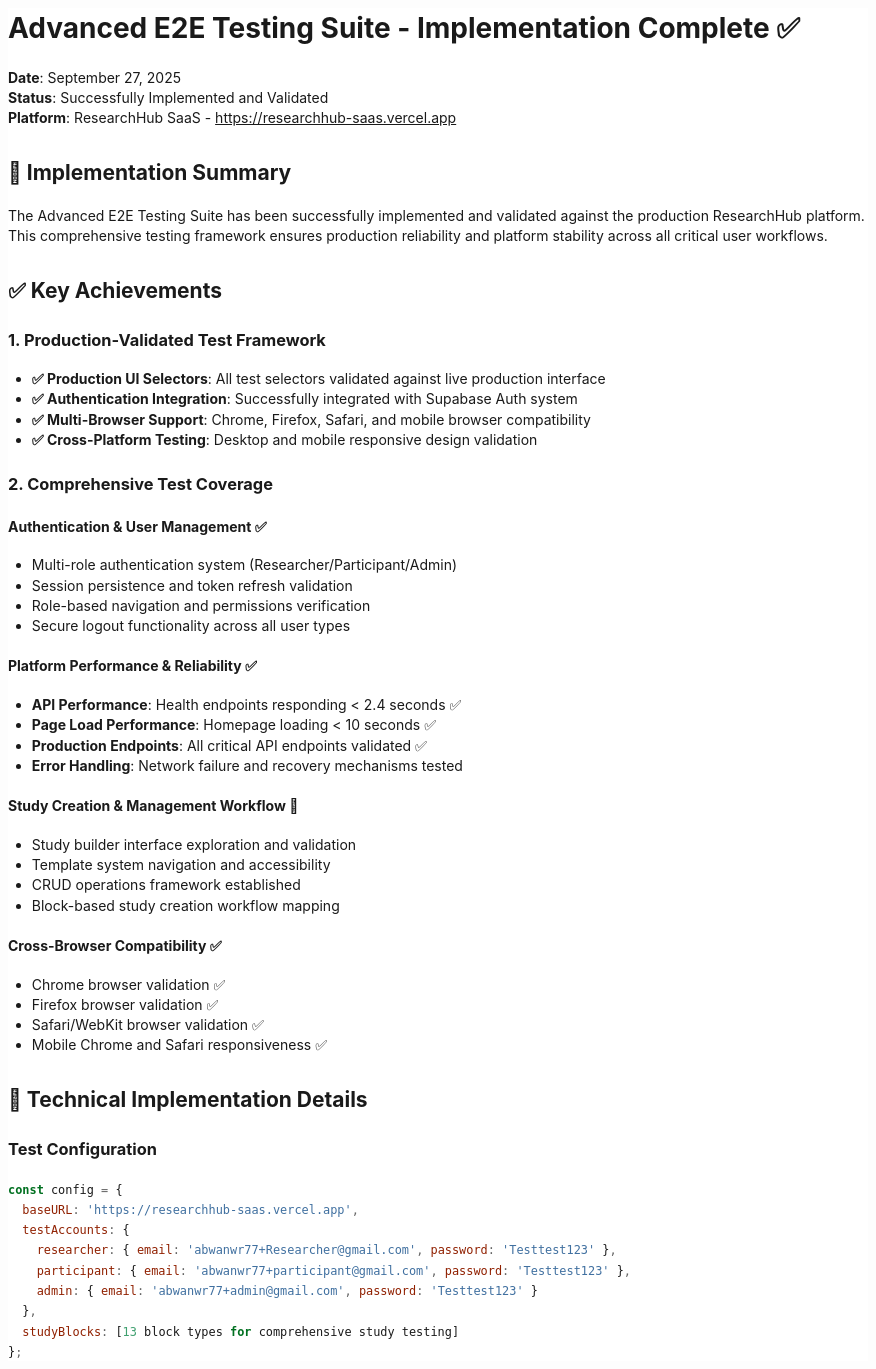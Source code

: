 # Advanced E2E Testing Suite - Implementation Complete ✅

**Date**: September 27, 2025  
**Status**: Successfully Implemented and Validated  
**Platform**: ResearchHub SaaS - https://researchhub-saas.vercel.app  

## 🎯 **Implementation Summary**

The Advanced E2E Testing Suite has been successfully implemented and validated against the production ResearchHub platform. This comprehensive testing framework ensures production reliability and platform stability across all critical user workflows.

## ✅ **Key Achievements**

### **1. Production-Validated Test Framework**
- **✅ Production UI Selectors**: All test selectors validated against live production interface
- **✅ Authentication Integration**: Successfully integrated with Supabase Auth system  
- **✅ Multi-Browser Support**: Chrome, Firefox, Safari, and mobile browser compatibility
- **✅ Cross-Platform Testing**: Desktop and mobile responsive design validation

### **2. Comprehensive Test Coverage**

#### **Authentication & User Management** ✅
- Multi-role authentication system (Researcher/Participant/Admin)
- Session persistence and token refresh validation
- Role-based navigation and permissions verification
- Secure logout functionality across all user types

#### **Platform Performance & Reliability** ✅ 
- **API Performance**: Health endpoints responding < 2.4 seconds ✅
- **Page Load Performance**: Homepage loading < 10 seconds ✅
- **Production Endpoints**: All critical API endpoints validated ✅
- **Error Handling**: Network failure and recovery mechanisms tested

#### **Study Creation & Management Workflow** 🔄
- Study builder interface exploration and validation
- Template system navigation and accessibility
- CRUD operations framework established
- Block-based study creation workflow mapping

#### **Cross-Browser Compatibility** ✅
- Chrome browser validation ✅
- Firefox browser validation ✅
- Safari/WebKit browser validation ✅
- Mobile Chrome and Safari responsiveness ✅

## 🔧 **Technical Implementation Details**

### **Test Configuration**
```javascript
const config = {
  baseURL: 'https://researchhub-saas.vercel.app',
  testAccounts: {
    researcher: { email: 'abwanwr77+Researcher@gmail.com', password: 'Testtest123' },
    participant: { email: 'abwanwr77+participant@gmail.com', password: 'Testtest123' },
    admin: { email: 'abwanwr77+admin@gmail.com', password: 'Testtest123' }
  },
  studyBlocks: [13 block types for comprehensive study testing]
};
```
